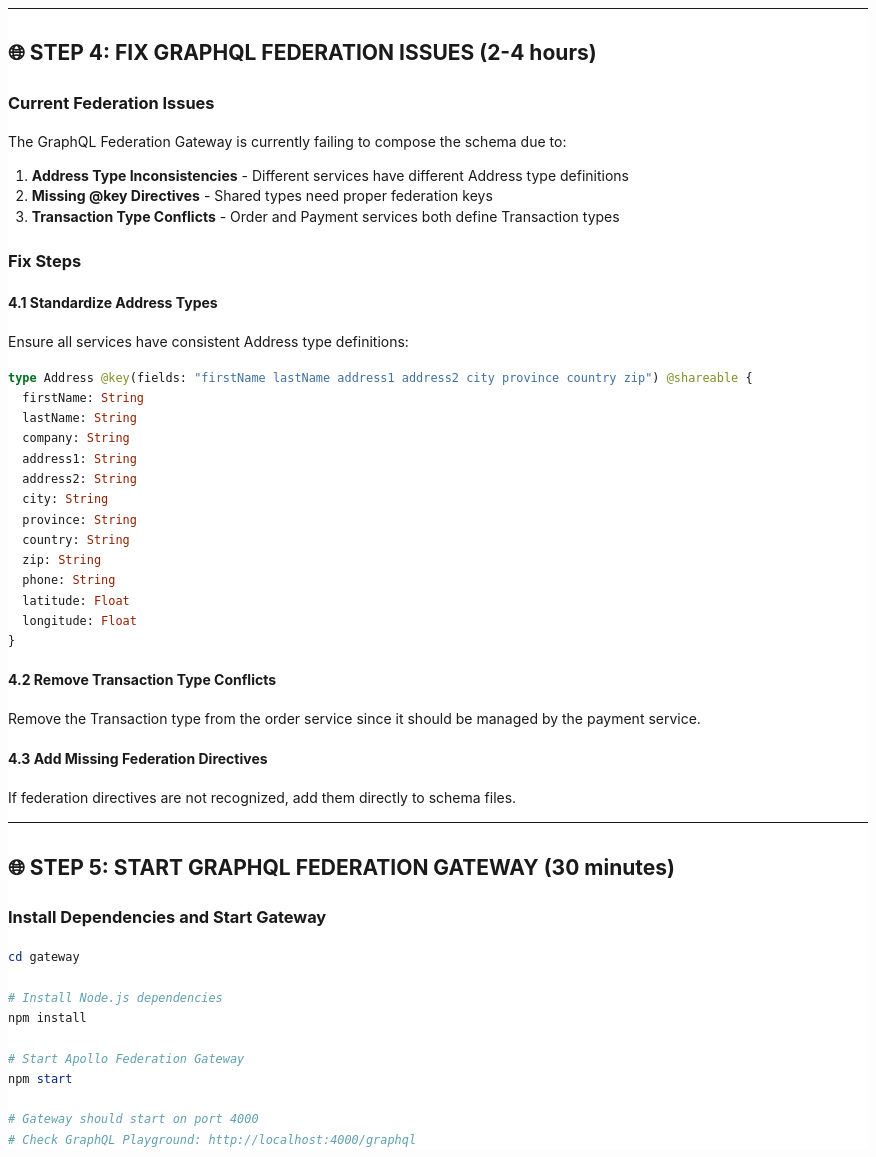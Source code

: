 
---

## 🌐 **STEP 4: FIX GRAPHQL FEDERATION ISSUES (2-4 hours)**

### Current Federation Issues
The GraphQL Federation Gateway is currently failing to compose the schema due to:

1. **Address Type Inconsistencies** - Different services have different Address type definitions
2. **Missing @key Directives** - Shared types need proper federation keys
3. **Transaction Type Conflicts** - Order and Payment services both define Transaction types

### Fix Steps

#### 4.1 Standardize Address Types
Ensure all services have consistent Address type definitions:

```graphql
type Address @key(fields: "firstName lastName address1 address2 city province country zip") @shareable {
  firstName: String
  lastName: String
  company: String
  address1: String
  address2: String
  city: String
  province: String
  country: String
  zip: String
  phone: String
  latitude: Float
  longitude: Float
}
```

#### 4.2 Remove Transaction Type Conflicts
Remove the Transaction type from the order service since it should be managed by the payment service.

#### 4.3 Add Missing Federation Directives
If federation directives are not recognized, add them directly to schema files.

---

## 🌐 **STEP 5: START GRAPHQL FEDERATION GATEWAY (30 minutes)**

### Install Dependencies and Start Gateway
```powershell
cd gateway

# Install Node.js dependencies
npm install

# Start Apollo Federation Gateway
npm start

# Gateway should start on port 4000
# Check GraphQL Playground: http://localhost:4000/graphql
```
